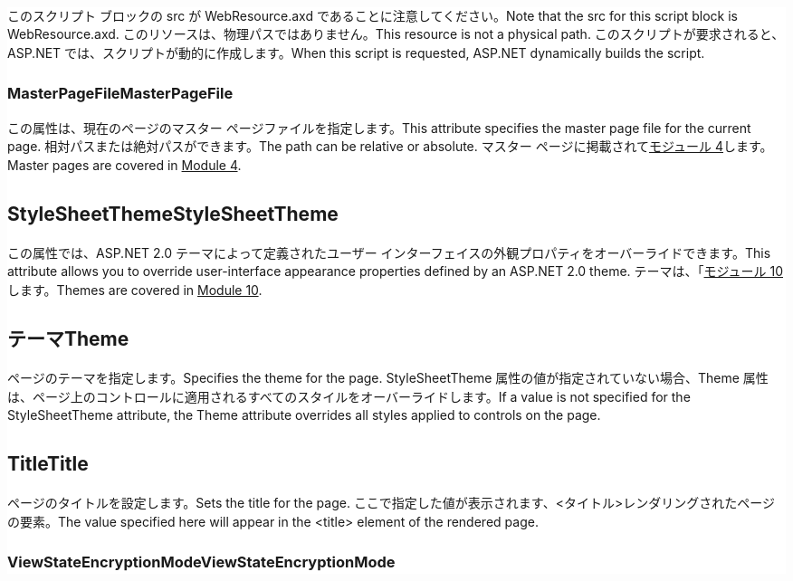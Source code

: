 <span data-ttu-id="4f3aa-174">このスクリプト ブロックの src が WebResource.axd であることに注意してください。</span><span class="sxs-lookup"><span data-stu-id="4f3aa-174">Note that the src for this script block is WebResource.axd.</span></span> <span data-ttu-id="4f3aa-175">このリソースは、物理パスではありません。</span><span class="sxs-lookup"><span data-stu-id="4f3aa-175">This resource is not a physical path.</span></span> <span data-ttu-id="4f3aa-176">このスクリプトが要求されると、ASP.NET では、スクリプトが動的に作成します。</span><span class="sxs-lookup"><span data-stu-id="4f3aa-176">When this script is requested, ASP.NET dynamically builds the script.</span></span>

### <a name="masterpagefile"></a><span data-ttu-id="4f3aa-177">MasterPageFile</span><span class="sxs-lookup"><span data-stu-id="4f3aa-177">MasterPageFile</span></span>

<span data-ttu-id="4f3aa-178">この属性は、現在のページのマスター ページファイルを指定します。</span><span class="sxs-lookup"><span data-stu-id="4f3aa-178">This attribute specifies the master page file for the current page.</span></span> <span data-ttu-id="4f3aa-179">相対パスまたは絶対パスができます。</span><span class="sxs-lookup"><span data-stu-id="4f3aa-179">The path can be relative or absolute.</span></span> <span data-ttu-id="4f3aa-180">マスター ページに掲載されて[モジュール 4](master-pages.md)します。</span><span class="sxs-lookup"><span data-stu-id="4f3aa-180">Master pages are covered in [Module 4](master-pages.md).</span></span>

## <a name="stylesheettheme"></a><span data-ttu-id="4f3aa-181">StyleSheetTheme</span><span class="sxs-lookup"><span data-stu-id="4f3aa-181">StyleSheetTheme</span></span>

<span data-ttu-id="4f3aa-182">この属性では、ASP.NET 2.0 テーマによって定義されたユーザー インターフェイスの外観プロパティをオーバーライドできます。</span><span class="sxs-lookup"><span data-stu-id="4f3aa-182">This attribute allows you to override user-interface appearance properties defined by an ASP.NET 2.0 theme.</span></span> <span data-ttu-id="4f3aa-183">テーマは、「[モジュール 10](profiles-themes-and-web-parts.md)します。</span><span class="sxs-lookup"><span data-stu-id="4f3aa-183">Themes are covered in [Module 10](profiles-themes-and-web-parts.md).</span></span>

## <a name="theme"></a><span data-ttu-id="4f3aa-184">テーマ</span><span class="sxs-lookup"><span data-stu-id="4f3aa-184">Theme</span></span>

<span data-ttu-id="4f3aa-185">ページのテーマを指定します。</span><span class="sxs-lookup"><span data-stu-id="4f3aa-185">Specifies the theme for the page.</span></span> <span data-ttu-id="4f3aa-186">StyleSheetTheme 属性の値が指定されていない場合、Theme 属性は、ページ上のコントロールに適用されるすべてのスタイルをオーバーライドします。</span><span class="sxs-lookup"><span data-stu-id="4f3aa-186">If a value is not specified for the StyleSheetTheme attribute, the Theme attribute overrides all styles applied to controls on the page.</span></span>

## <a name="title"></a><span data-ttu-id="4f3aa-187">Title</span><span class="sxs-lookup"><span data-stu-id="4f3aa-187">Title</span></span>

<span data-ttu-id="4f3aa-188">ページのタイトルを設定します。</span><span class="sxs-lookup"><span data-stu-id="4f3aa-188">Sets the title for the page.</span></span> <span data-ttu-id="4f3aa-189">ここで指定した値が表示されます、&lt;タイトル&gt;レンダリングされたページの要素。</span><span class="sxs-lookup"><span data-stu-id="4f3aa-189">The value specified here will appear in the &lt;title&gt; element of the rendered page.</span></span>

### <a name="viewstateencryptionmode"></a><span data-ttu-id="4f3aa-190">ViewStateEncryptionMode</span><span class="sxs-lookup"><span data-stu-id="4f3aa-190">ViewStateEncryptionMode</span></span>

